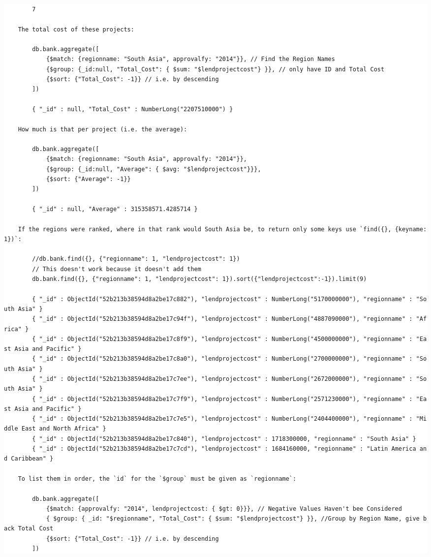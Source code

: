             7
        
        The total cost of these projects:
        
            db.bank.aggregate([
                {$match: {regionname: "South Asia", approvalfy: "2014"}}, // Find the Region Names
                {$group: {_id:null, "Total_Cost": { $sum: "$lendprojectcost"} }}, // only have ID and Total Cost
                {$sort: {"Total_Cost": -1}} // i.e. by descending
            ])
        
            { "_id" : null, "Total_Cost" : NumberLong("2207510000") }
        
        How much is that per project (i.e. the average):
        
            db.bank.aggregate([
                {$match: {regionname: "South Asia", approvalfy: "2014"}},
                {$group: {_id:null, "Average": { $avg: "$lendprojectcost"}}},
                {$sort: {"Average": -1}}
            ])
        
            { "_id" : null, "Average" : 315358571.4285714 }
        
        If the regions were ranked, where in that rank would South Asia be, to return only some keys use `find({}, {keyname: 1})`:
        
            //db.bank.find({}, {"regionname": 1, "lendprojectcost": 1})
            // This doesn't work because it doesn't add them
            db.bank.find({}, {"regionname": 1, "lendprojectcost": 1}).sort({"lendprojectcost":-1}).limit(9)
        
            { "_id" : ObjectId("52b213b38594d8a2be17c882"), "lendprojectcost" : NumberLong("5170000000"), "regionname" : "South Asia" }
            { "_id" : ObjectId("52b213b38594d8a2be17c94f"), "lendprojectcost" : NumberLong("4887090000"), "regionname" : "Africa" }
            { "_id" : ObjectId("52b213b38594d8a2be17c8f9"), "lendprojectcost" : NumberLong("4500000000"), "regionname" : "East Asia and Pacific" }
            { "_id" : ObjectId("52b213b38594d8a2be17c8a0"), "lendprojectcost" : NumberLong("2700000000"), "regionname" : "South Asia" }
            { "_id" : ObjectId("52b213b38594d8a2be17c7ee"), "lendprojectcost" : NumberLong("2672000000"), "regionname" : "South Asia" }
            { "_id" : ObjectId("52b213b38594d8a2be17c7f9"), "lendprojectcost" : NumberLong("2571230000"), "regionname" : "East Asia and Pacific" }
            { "_id" : ObjectId("52b213b38594d8a2be17c7e5"), "lendprojectcost" : NumberLong("2404400000"), "regionname" : "Middle East and North Africa" }
            { "_id" : ObjectId("52b213b38594d8a2be17c840"), "lendprojectcost" : 1718300000, "regionname" : "South Asia" }
            { "_id" : ObjectId("52b213b38594d8a2be17c7cd"), "lendprojectcost" : 1684160000, "regionname" : "Latin America and Caribbean" }
        
        To list them in order, the `id` for the `$group` must be given as `regionname`:
        
            db.bank.aggregate([
                {$match: {approvalfy: "2014", lendprojectcost: { $gt: 0}}}, // Negative Values Haven't bee Considered
                { $group: { _id: "$regionname", "Total_Cost": { $sum: "$lendprojectcost"} }}, //Group by Region Name, give back Total Cost
                {$sort: {"Total_Cost": -1}} // i.e. by descending
            ])
        
